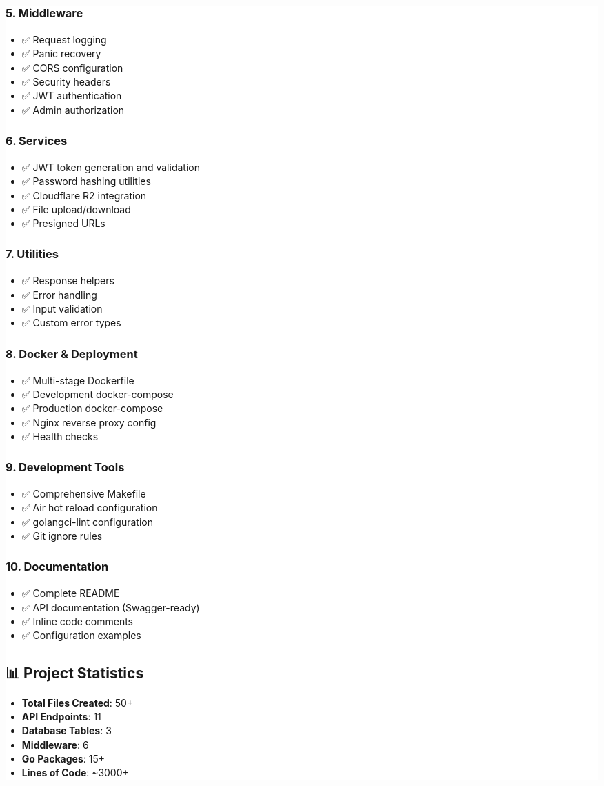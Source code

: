### 5. **Middleware**
- ✅ Request logging
- ✅ Panic recovery
- ✅ CORS configuration
- ✅ Security headers
- ✅ JWT authentication
- ✅ Admin authorization

### 6. **Services**
- ✅ JWT token generation and validation
- ✅ Password hashing utilities
- ✅ Cloudflare R2 integration
- ✅ File upload/download
- ✅ Presigned URLs

### 7. **Utilities**
- ✅ Response helpers
- ✅ Error handling
- ✅ Input validation
- ✅ Custom error types

### 8. **Docker & Deployment**
- ✅ Multi-stage Dockerfile
- ✅ Development docker-compose
- ✅ Production docker-compose
- ✅ Nginx reverse proxy config
- ✅ Health checks

### 9. **Development Tools**
- ✅ Comprehensive Makefile
- ✅ Air hot reload configuration
- ✅ golangci-lint configuration
- ✅ Git ignore rules

### 10. **Documentation**
- ✅ Complete README
- ✅ API documentation (Swagger-ready)
- ✅ Inline code comments
- ✅ Configuration examples

## 📊 Project Statistics

- **Total Files Created**: 50+
- **API Endpoints**: 11
- **Database Tables**: 3
- **Middleware**: 6
- **Go Packages**: 15+
- **Lines of Code**: ~3000+
